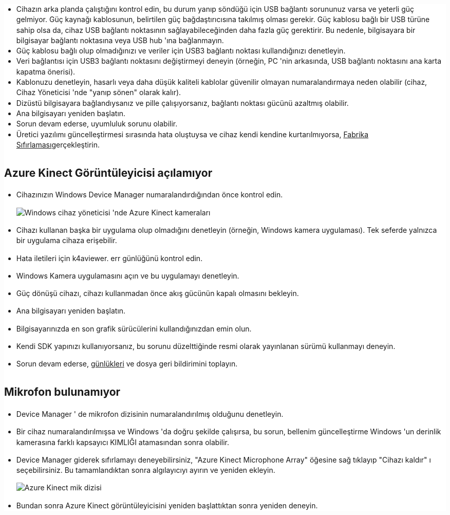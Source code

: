 - Cihazın arka planda çalıştığını kontrol edin, bu durum yanıp söndüğü için USB bağlantı sorununuz varsa ve yeterli güç gelmiyor. Güç kaynağı kablosunun, belirtilen güç bağdaştırıcısına takılmış olması gerekir. Güç kablosu bağlı bir USB türüne sahip olsa da, cihaz USB bağlantı noktasının sağlayabileceğinden daha fazla güç gerektirir. Bu nedenle, bilgisayara bir bilgisayar bağlantı noktasına veya USB hub 'ına bağlanmayın.
- Güç kablosu bağlı olup olmadığınızı ve veriler için USB3 bağlantı noktası kullandığınızı denetleyin.
- Veri bağlantısı için USB3 bağlantı noktasını değiştirmeyi deneyin (örneğin, PC 'nin arkasında, USB bağlantı noktasını ana karta kapatma önerisi).
- Kablonuzu denetleyin, hasarlı veya daha düşük kaliteli kablolar güvenilir olmayan numaralandırmaya neden olabilir (cihaz, Cihaz Yöneticisi 'nde "yanıp sönen" olarak kalır).
- Dizüstü bilgisayara bağlandıysanız ve pille çalışıyorsanız, bağlantı noktası gücünü azaltmış olabilir.
- Ana bilgisayarı yeniden başlatın.
- Sorun devam ederse, uyumluluk sorunu olabilir.
- Üretici yazılımı güncelleştirmesi sırasında hata oluştuysa ve cihaz kendi kendine kurtarılmıyorsa, [Fabrika Sıfırlaması](https://support.microsoft.com/help/4494277/reset-azure-kinect-dk)gerçekleştirin.

## <a name="azure-kinect-viewer-fails-to-open"></a>Azure Kinect Görüntüleyicisi açılamıyor

- Cihazınızın Windows Device Manager numaralandırdığından önce kontrol edin.

    ![Windows cihaz yöneticisi 'nde Azure Kinect kameraları](./media/resources/viewer-fails.png)

- Cihazı kullanan başka bir uygulama olup olmadığını denetleyin (örneğin, Windows kamera uygulaması). Tek seferde yalnızca bir uygulama cihaza erişebilir.
- Hata iletileri için k4aviewer. err günlüğünü kontrol edin.
- Windows Kamera uygulamasını açın ve bu uygulamayı denetleyin.
- Güç dönüşü cihazı, cihazı kullanmadan önce akış gücünün kapalı olmasını bekleyin.
- Ana bilgisayarı yeniden başlatın.
- Bilgisayarınızda en son grafik sürücülerini kullandığınızdan emin olun.
- Kendi SDK yapınızı kullanıyorsanız, bu sorunu düzelttiğinde resmi olarak yayınlanan sürümü kullanmayı deneyin.
- Sorun devam ederse, [günlükleri](troubleshooting.md#collecting-logs) ve dosya geri bildirimini toplayın.

## <a name="cannot-find-microphone"></a>Mikrofon bulunamıyor

- Device Manager ' de mikrofon dizisinin numaralandırılmış olduğunu denetleyin.
- Bir cihaz numaralandırılmışsa ve Windows 'da doğru şekilde çalışırsa, bu sorun, bellenim güncelleştirme Windows 'un derinlik kamerasına farklı kapsayıcı KIMLIĞI atamasından sonra olabilir.
- Device Manager giderek sıfırlamayı deneyebilirsiniz, "Azure Kinect Microphone Array" öğesine sağ tıklayıp "Cihazı kaldır" ı seçebilirsiniz. Bu tamamlandıktan sonra algılayıcıyı ayırın ve yeniden ekleyin.

    ![Azure Kinect mik dizisi](./media/resources/mic-not-found.png)

- Bundan sonra Azure Kinect görüntüleyicisini yeniden başlattıktan sonra yeniden deneyin.
